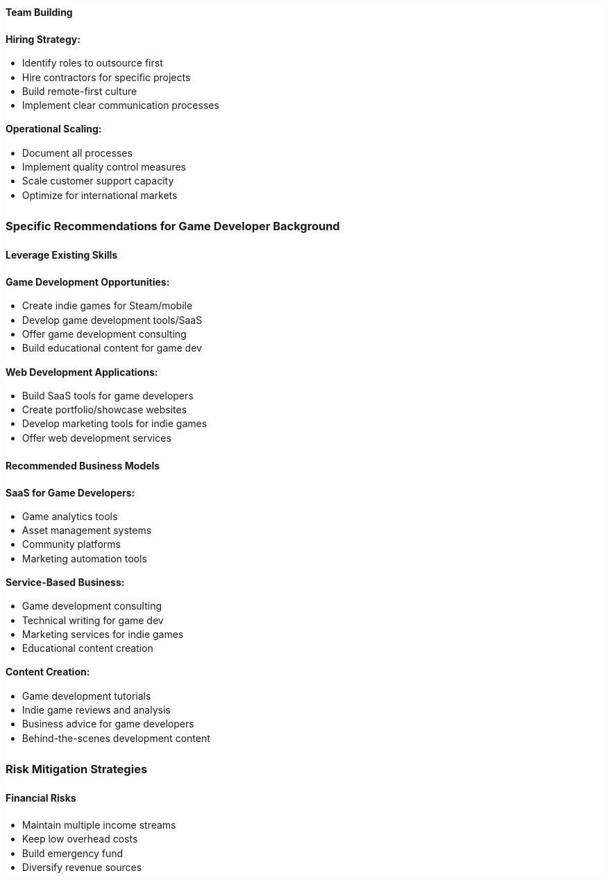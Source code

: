 #### Team Building
**Hiring Strategy:**
- Identify roles to outsource first
- Hire contractors for specific projects
- Build remote-first culture
- Implement clear communication processes

**Operational Scaling:**
- Document all processes
- Implement quality control measures
- Scale customer support capacity
- Optimize for international markets

### Specific Recommendations for Game Developer Background

#### Leverage Existing Skills
**Game Development Opportunities:**
- Create indie games for Steam/mobile
- Develop game development tools/SaaS
- Offer game development consulting
- Build educational content for game dev

**Web Development Applications:**
- Build SaaS tools for game developers
- Create portfolio/showcase websites
- Develop marketing tools for indie games
- Offer web development services

#### Recommended Business Models
**SaaS for Game Developers:**
- Game analytics tools
- Asset management systems
- Community platforms
- Marketing automation tools

**Service-Based Business:**
- Game development consulting
- Technical writing for game dev
- Marketing services for indie games
- Educational content creation

**Content Creation:**
- Game development tutorials
- Indie game reviews and analysis
- Business advice for game developers
- Behind-the-scenes development content

### Risk Mitigation Strategies

#### Financial Risks
- Maintain multiple income streams
- Keep low overhead costs
- Build emergency fund
- Diversify revenue sources
